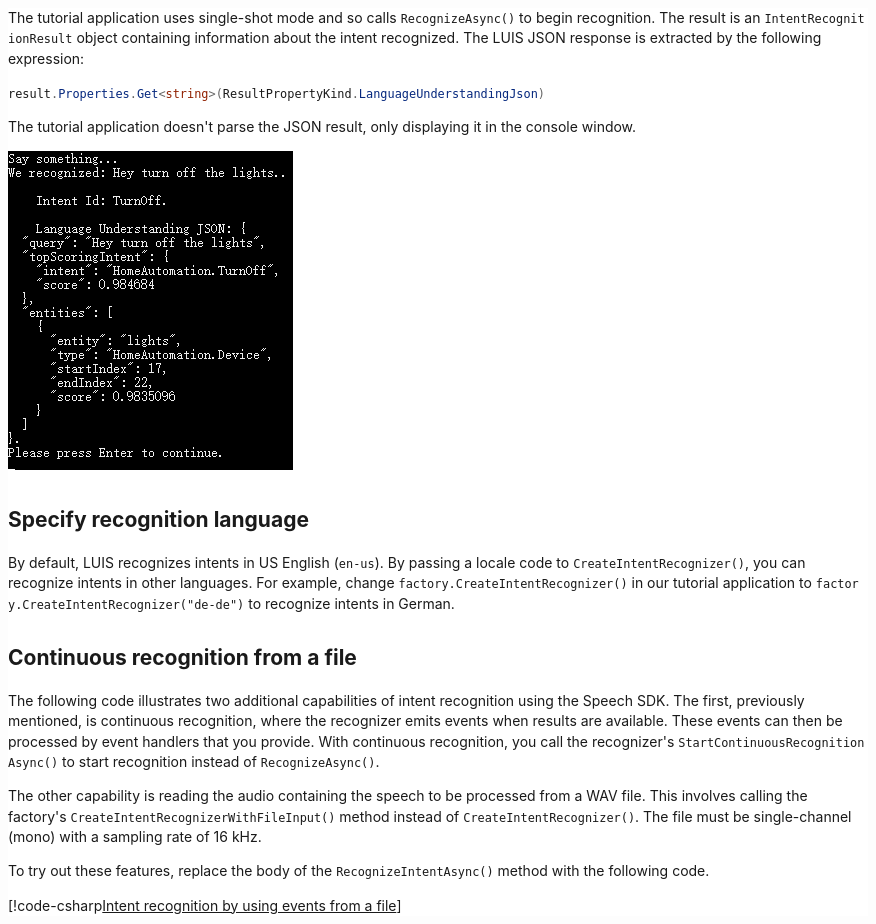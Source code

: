 The tutorial application uses single-shot mode and so calls `RecognizeAsync()` to begin recognition. The result is an `IntentRecognitionResult` object containing information about the intent recognized. The LUIS JSON response is extracted by the following expression:

```csharp
result.Properties.Get<string>(ResultPropertyKind.LanguageUnderstandingJson) 
```

The tutorial application doesn't parse the JSON result, only displaying it in the console window.

![LUIS recognition results](media/sdk/luis-results.png)

## Specify recognition language

By default, LUIS recognizes intents in US English (`en-us`). By passing a locale code to `CreateIntentRecognizer()`, you can recognize intents in other languages. For example, change `factory.CreateIntentRecognizer()` in our tutorial application to `factory.CreateIntentRecognizer("de-de")` to recognize intents in German.

## Continuous recognition from a file

The following code illustrates two additional capabilities of intent recognition using the Speech SDK. The first, previously mentioned, is continuous recognition, where the recognizer emits events when results are available. These events can then be processed by event handlers that you provide. With continuous recognition, you call the recognizer's `StartContinuousRecognitionAsync()` to start recognition instead of `RecognizeAsync()`.

The other capability is reading the audio containing the speech to be processed from a WAV file. This involves calling the factory's `CreateIntentRecognizerWithFileInput()` method instead of `CreateIntentRecognizer()`. The file must be single-channel (mono) with a sampling rate of 16 kHz.

To try out these features, replace the body of the `RecognizeIntentAsync()` method with the following code. 

[!code-csharp[Intent recognition by using events from a file](~/samples-cognitive-services-speech-sdk/samples/csharp/sharedcontent/console/intent_recognition_samples.cs#intentContinuousRecognitionWithFile)]
